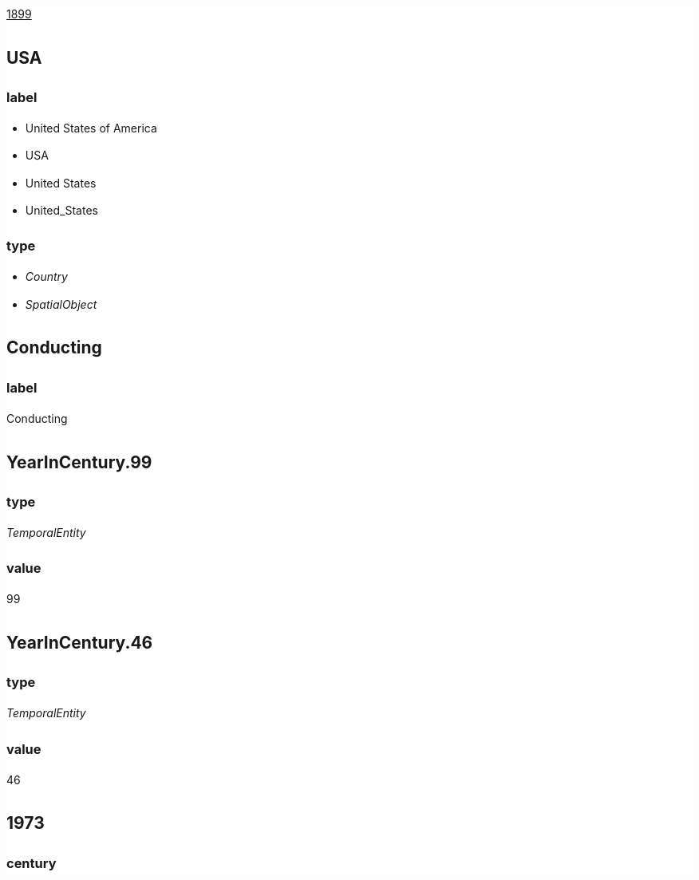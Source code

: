 [1899](#1899)

## USA

### label

 - United States of America

 - USA

 - United States

 - United_States

### type

 - *Country*

 - *SpatialObject*

## Conducting

### label


Conducting

## YearInCentury.99

### type


*TemporalEntity*

### value


99

## YearInCentury.46

### type


*TemporalEntity*

### value


46

## 1973

### century
